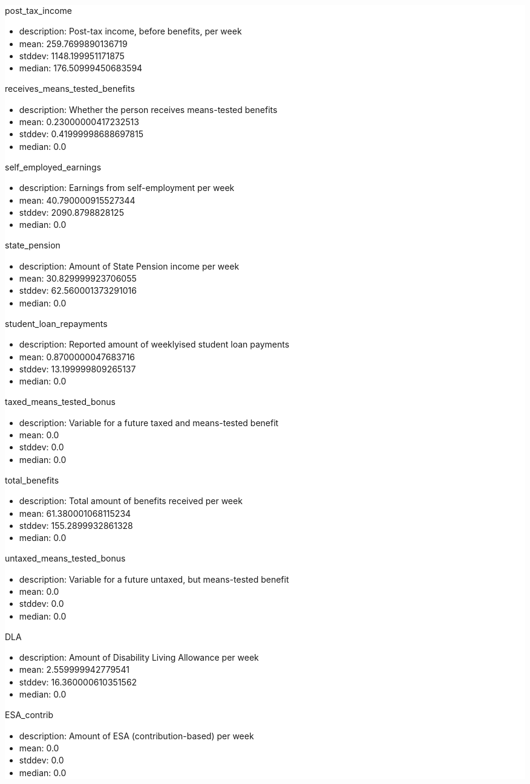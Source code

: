 post_tax_income
  - description: Post-tax income, before benefits, per week
  - mean: 259.7699890136719
  - stddev: 1148.199951171875
  - median: 176.50999450683594

receives_means_tested_benefits
  - description: Whether the person receives means-tested benefits
  - mean: 0.23000000417232513
  - stddev: 0.41999998688697815
  - median: 0.0

self_employed_earnings
  - description: Earnings from self-employment per week
  - mean: 40.790000915527344
  - stddev: 2090.8798828125
  - median: 0.0

state_pension
  - description: Amount of State Pension income per week
  - mean: 30.829999923706055
  - stddev: 62.560001373291016
  - median: 0.0

student_loan_repayments
  - description: Reported amount of weeklyised student loan payments
  - mean: 0.8700000047683716
  - stddev: 13.199999809265137
  - median: 0.0

taxed_means_tested_bonus
  - description: Variable for a future taxed and means-tested benefit
  - mean: 0.0
  - stddev: 0.0
  - median: 0.0

total_benefits
  - description: Total amount of benefits received per week
  - mean: 61.380001068115234
  - stddev: 155.2899932861328
  - median: 0.0

untaxed_means_tested_bonus
  - description: Variable for a future untaxed, but means-tested benefit
  - mean: 0.0
  - stddev: 0.0
  - median: 0.0

DLA
  - description: Amount of Disability Living Allowance per week
  - mean: 2.559999942779541
  - stddev: 16.360000610351562
  - median: 0.0

ESA_contrib
  - description: Amount of ESA (contribution-based) per week
  - mean: 0.0
  - stddev: 0.0
  - median: 0.0
